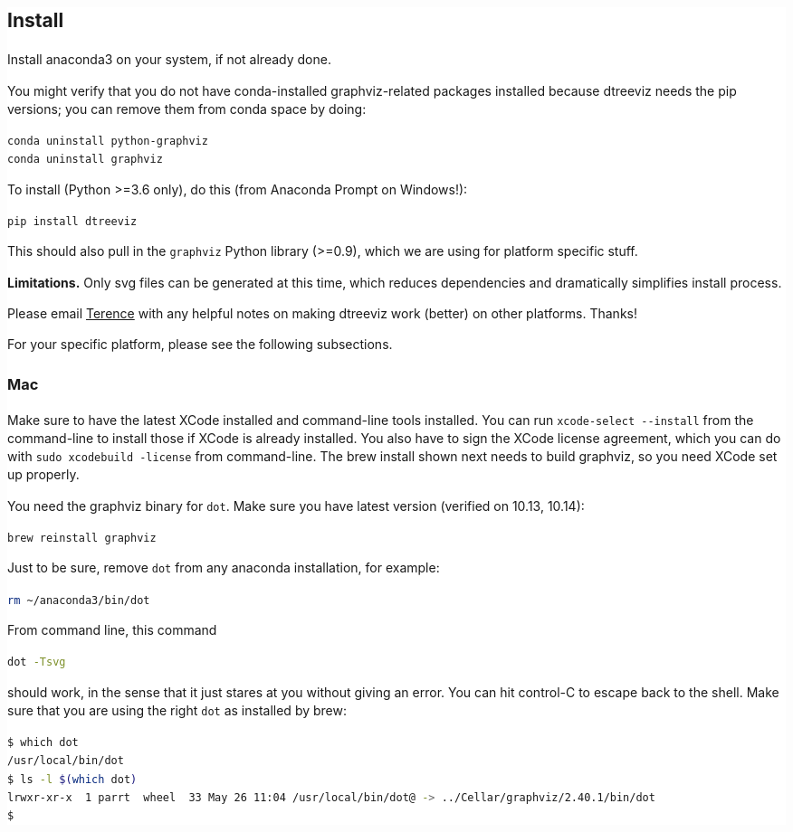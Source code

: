 ## Install

Install anaconda3 on your system, if not already done.

You might verify that you do not have conda-installed graphviz-related packages installed because dtreeviz needs the pip versions; you can remove them from conda space by doing:

```bash
conda uninstall python-graphviz
conda uninstall graphviz
```

To install (Python >=3.6 only), do this (from Anaconda Prompt on Windows!):

```bash
pip install dtreeviz
```

This should also pull in the `graphviz` Python library (>=0.9), which we are using for platform specific stuff.

**Limitations.** Only svg files can be generated at this time, which reduces dependencies and dramatically simplifies install process.

Please email [Terence](mailto:parrt@cs.usfca.edu) with any helpful notes on making dtreeviz work (better) on other platforms. Thanks! 

For your specific platform, please see the following subsections.

### Mac

Make sure to have the latest XCode installed and command-line tools installed. You can run `xcode-select --install` from the command-line to install those if XCode is already installed. You also have to sign the XCode license agreement, which you can do with `sudo xcodebuild -license` from command-line. The brew install shown next needs to build graphviz, so you need XCode set up properly.

You need the graphviz binary for `dot`. Make sure you have latest version (verified on 10.13, 10.14):

```bash
brew reinstall graphviz
```

Just to be sure, remove `dot` from any anaconda installation, for example:

```bash
rm ~/anaconda3/bin/dot
```

From command line, this command

```bash
dot -Tsvg
```

should work, in the sense that it just stares at you without giving an error. You can hit control-C to escape back to the shell.  Make sure that you are using the right `dot` as installed by brew:

```bash
$ which dot
/usr/local/bin/dot
$ ls -l $(which dot)
lrwxr-xr-x  1 parrt  wheel  33 May 26 11:04 /usr/local/bin/dot@ -> ../Cellar/graphviz/2.40.1/bin/dot
$
```
